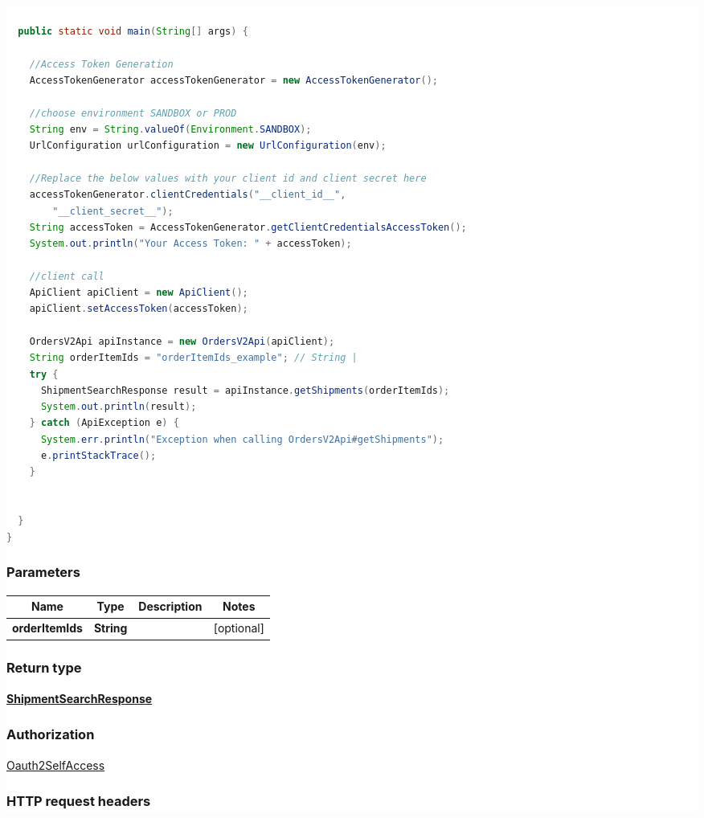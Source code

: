 ```java

  public static void main(String[] args) {

    //Access Token Generation
    AccessTokenGenerator accessTokenGenerator = new AccessTokenGenerator();

    //choose environment SANDBOX or PROD
    String env = String.valueOf(Environment.SANDBOX);
    UrlConfiguration urlConfiguration = new UrlConfiguration(env);

    //Replace the below values with your client id and client secret here
    accessTokenGenerator.clientCredentials("__client_id__",
        "__client_secret__");
    String accessToken = AccessTokenGenerator.getClientCredentialsAccessToken();
    System.out.println("Your Access Token: " + accessToken);

    //client call
    ApiClient apiClient = new ApiClient();
    apiClient.setAccessToken(accessToken);

    OrdersV2Api apiInstance = new OrdersV2Api(apiClient);
    String orderItemIds = "orderItemIds_example"; // String |
    try {
      ShipmentSearchResponse result = apiInstance.getShipments(orderItemIds);
      System.out.println(result);
    } catch (ApiException e) {
      System.err.println("Exception when calling OrdersV2Api#getShipments");
      e.printStackTrace();
    }


  }
}
```

### Parameters

Name | Type | Description  | Notes
------------- | ------------- | ------------- | -------------
 **orderItemIds** | **String**|  | [optional]

### Return type

[**ShipmentSearchResponse**](ShipmentSearchResponse.md)

### Authorization

[Oauth2SelfAccess](../README.md#Oauth2SelfAccess)

### HTTP request headers
